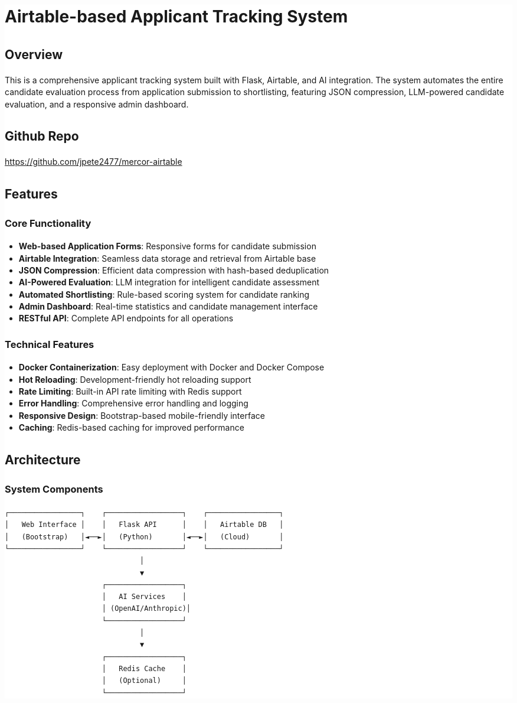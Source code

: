# Airtable-based Applicant Tracking System

## Overview

This is a comprehensive applicant tracking system built with Flask, Airtable, and AI integration. The system automates the entire candidate evaluation process from application submission to shortlisting, featuring JSON compression, LLM-powered candidate evaluation, and a responsive admin dashboard.

## Github Repo
https://github.com/jpete2477/mercor-airtable

## Features

### Core Functionality
- **Web-based Application Forms**: Responsive forms for candidate submission
- **Airtable Integration**: Seamless data storage and retrieval from Airtable base
- **JSON Compression**: Efficient data compression with hash-based deduplication
- **AI-Powered Evaluation**: LLM integration for intelligent candidate assessment
- **Automated Shortlisting**: Rule-based scoring system for candidate ranking
- **Admin Dashboard**: Real-time statistics and candidate management interface
- **RESTful API**: Complete API endpoints for all operations

### Technical Features
- **Docker Containerization**: Easy deployment with Docker and Docker Compose
- **Hot Reloading**: Development-friendly hot reloading support
- **Rate Limiting**: Built-in API rate limiting with Redis support
- **Error Handling**: Comprehensive error handling and logging
- **Responsive Design**: Bootstrap-based mobile-friendly interface
- **Caching**: Redis-based caching for improved performance

## Architecture

### System Components

```
┌─────────────────┐    ┌──────────────────┐    ┌─────────────────┐
│   Web Interface │    │   Flask API      │    │   Airtable DB   │
│   (Bootstrap)   │◄──►│   (Python)       │◄──►│   (Cloud)       │
└─────────────────┘    └──────────────────┘    └─────────────────┘
                                │
                                ▼
                       ┌──────────────────┐
                       │   AI Services    │
                       │ (OpenAI/Anthropic)│
                       └──────────────────┘
                                │
                                ▼
                       ┌──────────────────┐
                       │   Redis Cache    │
                       │   (Optional)     │
                       └──────────────────┘
```
